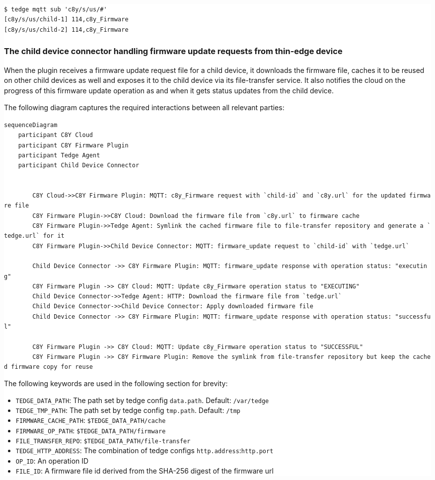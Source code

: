 ```shell
$ tedge mqtt sub 'c8y/s/us/#'
[c8y/s/us/child-1] 114,c8y_Firmware
[c8y/s/us/child-2] 114,c8y_Firmware
```


### The child device connector handling firmware update requests from thin-edge device

When the plugin receives a firmware update request file for a child device,
it downloads the firmware file, caches it to be reused on other child devices as well
and exposes it to the child device via its file-transfer service. 
It also notifies the cloud on the progress of this firmware update operation
as and when it gets status updates from the child device.

The following diagram captures the required interactions between all relevant parties:

```mermaid
sequenceDiagram
    participant C8Y Cloud
    participant C8Y Firmware Plugin
    participant Tedge Agent
    participant Child Device Connector
    

        C8Y Cloud->>C8Y Firmware Plugin: MQTT: c8y_Firmware request with `child-id` and `c8y.url` for the updated firmware file
        C8Y Firmware Plugin->>C8Y Cloud: Download the firmware file from `c8y.url` to firmware cache
        C8Y Firmware Plugin->>Tedge Agent: Symlink the cached firmware file to file-transfer repository and generate a `tedge.url` for it
        C8Y Firmware Plugin->>Child Device Connector: MQTT: firmware_update request to `child-id` with `tedge.url`

        Child Device Connector ->> C8Y Firmware Plugin: MQTT: firmware_update response with operation status: "executing" 
        C8Y Firmware Plugin ->> C8Y Cloud: MQTT: Update c8y_Firmware operation status to "EXECUTING"
        Child Device Connector->>Tedge Agent: HTTP: Download the firmware file from `tedge.url`
        Child Device Connector->>Child Device Connector: Apply downloaded firmware file
        Child Device Connector ->> C8Y Firmware Plugin: MQTT: firmware_update response with operation status: "successful" 

        C8Y Firmware Plugin ->> C8Y Cloud: MQTT: Update c8y_Firmware operation status to "SUCCESSFUL"
        C8Y Firmware Plugin ->> C8Y Firmware Plugin: Remove the symlink from file-transfer repository but keep the cached firmware copy for reuse
```

The following keywords are used in the following section for brevity:

* `TEDGE_DATA_PATH`: The path set by tedge config `data.path`. Default: `/var/tedge`
* `TEDGE_TMP_PATH`: The path set by tedge config `tmp.path`. Default: `/tmp`
* `FIRMWARE_CACHE_PATH`: `$TEDGE_DATA_PATH/cache`
* `FIRMWARE_OP_PATH`: `$TEDGE_DATA_PATH/firmware`
* `FILE_TRANSFER_REPO`: `$TEDGE_DATA_PATH/file-transfer`
* `TEDGE_HTTP_ADDRESS`: The combination of tedge configs `http.address`:`http.port`
* `OP_ID`: An operation ID
* `FILE_ID`: A firmware file id derived from the SHA-256 digest of the firmware url
